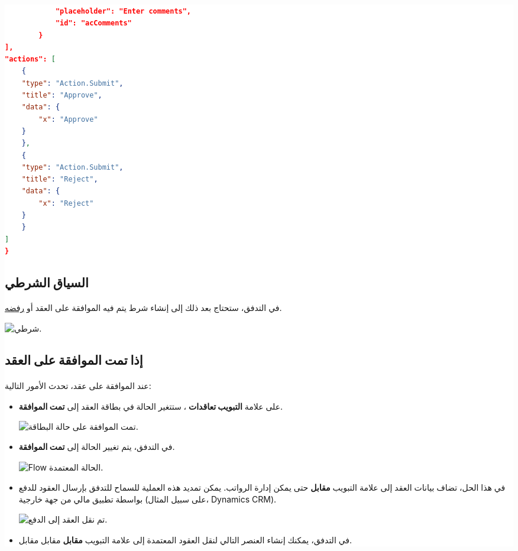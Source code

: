 ```JSON
            "placeholder": "Enter comments",
            "id": "acComments"
        }
],
"actions": [
    {
    "type": "Action.Submit",
    "title": "Approve",
    "data": {
        "x": "Approve"
    }
    },
    {
    "type": "Action.Submit",
    "title": "Reject",
    "data": {
        "x": "Reject"
    }
    }
]
}
```


## <a name="conditional-context"></a>السياق الشرطي

في التدفق، ستحتاج بعد ذلك إلى إنشاء شرط يتم فيه الموافقة على العقد أو [رفضه](#if-the-contract-is-rejected).[](#if-the-contract-is-approved)

![شرطي.](../media/content-understanding/condition.png)

## <a name="if-the-contract-is-approved"></a>إذا تمت الموافقة على العقد

عند الموافقة على عقد، تحدث الأمور التالية:

- على علامة **التبويب تعاقدات** ، ستتغير الحالة في بطاقة العقد إلى **تمت الموافقة**.

   ![تمت الموافقة على حالة البطاقة.](../media/content-understanding/approved-contracts-tab.png)

- في التدفق، يتم تغيير الحالة إلى **تمت الموافقة**.

   ![Flow الحالة المعتمدة.](../media/content-understanding/status-approved.png)

- في هذا الحل، تضاف بيانات العقد إلى علامة التبويب **مقابل** حتى يمكن إدارة الرواتب. يمكن تمديد هذه العملية للسماح للتدفق بإرسال العقود للدفع بواسطة تطبيق مالي من جهة خارجية (على سبيل المثال، Dynamics CRM).

   ![تم نقل العقد إلى الدفع.](../media/content-understanding/for-payout.png)

- في التدفق، يمكنك إنشاء العنصر التالي لنقل العقود المعتمدة إلى علامة التبويب **مقابل** مقابل مقابل.
